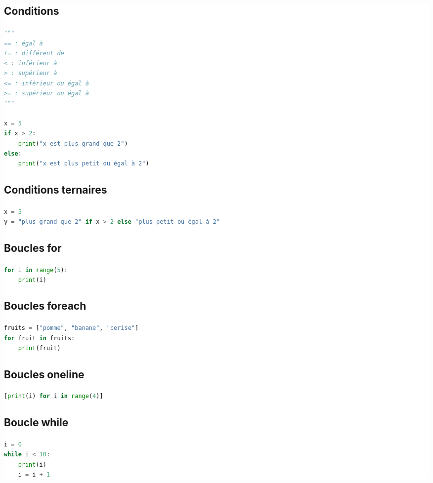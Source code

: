 ## Conditions

```python
"""
== : égal à
!= : différent de
< : inférieur à
> : supérieur à
<= : inférieur ou égal à
>= : supérieur ou égal à
"""

x = 5
if x > 2:
    print("x est plus grand que 2")
else:
    print("x est plus petit ou égal à 2")
```

## Conditions ternaires

```python
x = 5
y = "plus grand que 2" if x > 2 else "plus petit ou égal à 2"
```

## Boucles for

```python
for i in range(5):
    print(i)
```

## Boucles foreach

```python
fruits = ["pomme", "banane", "cerise"]
for fruit in fruits:
    print(fruit)
```

## Boucles oneline

```python
[print(i) for i in range(4)]
```

## Boucle while

```python
i = 0
while i < 10:
    print(i)
    i = i + 1
```
